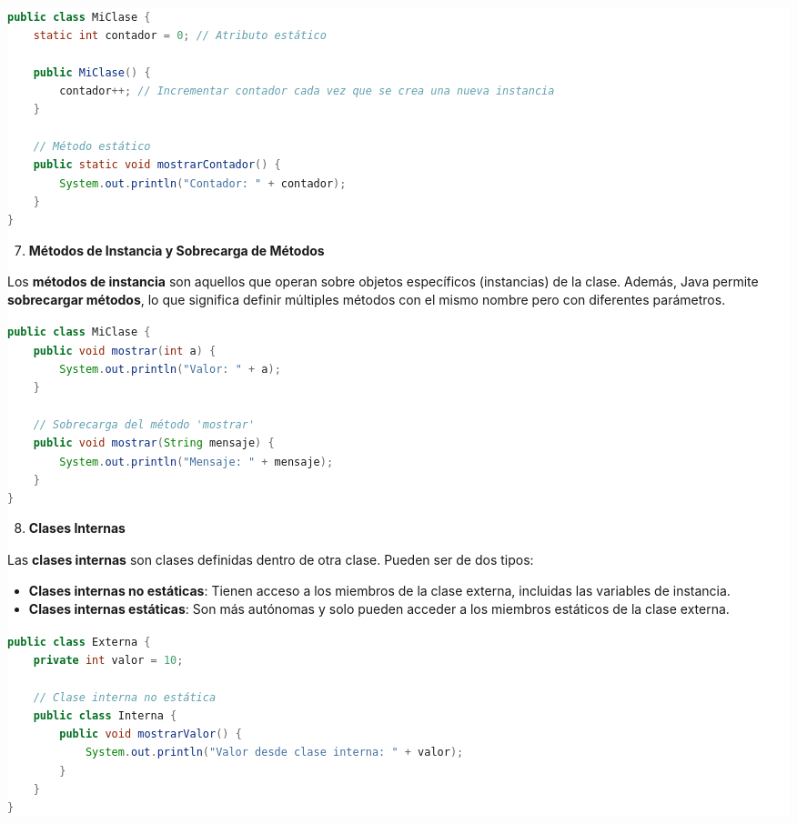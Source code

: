 ```java
public class MiClase {
    static int contador = 0; // Atributo estático

    public MiClase() {
        contador++; // Incrementar contador cada vez que se crea una nueva instancia
    }

    // Método estático
    public static void mostrarContador() {
        System.out.println("Contador: " + contador);
    }
}
```

7. **Métodos de Instancia y Sobrecarga de Métodos**

Los **métodos de instancia** son aquellos que operan sobre objetos específicos (instancias) de la clase. Además, Java permite **sobrecargar métodos**, lo que significa definir múltiples métodos con el mismo nombre pero con diferentes parámetros.

```java
public class MiClase {
    public void mostrar(int a) {
        System.out.println("Valor: " + a);
    }

    // Sobrecarga del método 'mostrar'
    public void mostrar(String mensaje) {
        System.out.println("Mensaje: " + mensaje);
    }
}
```

8. **Clases Internas**

Las **clases internas** son clases definidas dentro de otra clase. Pueden ser de dos tipos:

- **Clases internas no estáticas**: Tienen acceso a los miembros de la clase externa, incluidas las variables de instancia.
- **Clases internas estáticas**: Son más autónomas y solo pueden acceder a los miembros estáticos de la clase externa.

```java
public class Externa {
    private int valor = 10;

    // Clase interna no estática
    public class Interna {
        public void mostrarValor() {
            System.out.println("Valor desde clase interna: " + valor);
        }
    }
}
```
